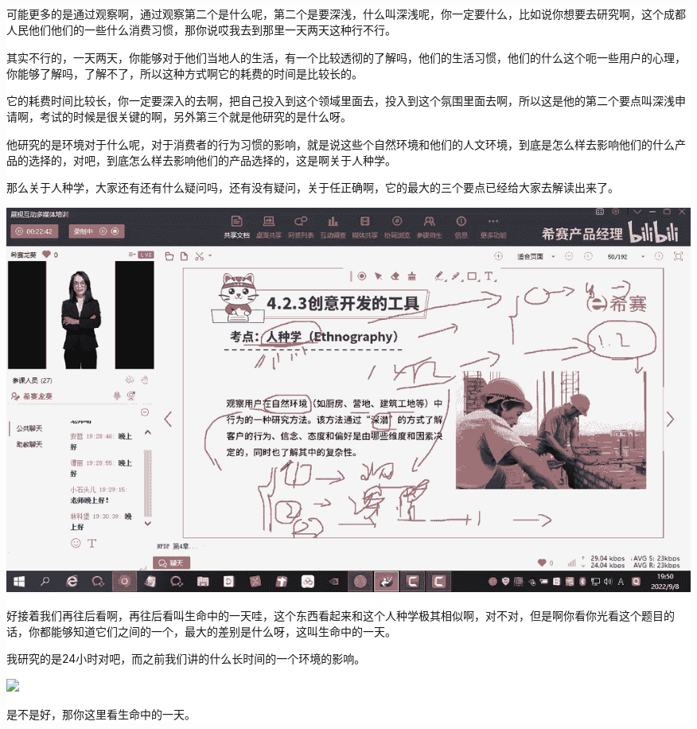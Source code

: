 可能更多的是通过观察啊，通过观察第二个是什么呢，第二个是要深浅，什么叫深浅呢，你一定要什么，比如说你想要去研究啊，这个成都人民他们他们的一些什么消费习惯，那你说哎我去到那里一天两天这种行不行。

其实不行的，一天两天，你能够对于他们当地人的生活，有一个比较透彻的了解吗，他们的生活习惯，他们的什么这个呃一些用户的心理，你能够了解吗，了解不了，所以这种方式啊它的耗费的时间是比较长的。

它的耗费时间比较长，你一定要深入的去啊，把自己投入到这个领域里面去，投入到这个氛围里面去啊，所以这是他的第二个要点叫深浅申请啊，考试的时候是很关键的啊，另外第三个就是他研究的是什么呀。

他研究的是环境对于什么呢，对于消费者的行为习惯的影响，就是说这些个自然环境和他们的人文环境，到底是怎么样去影响他们的什么产品的选择的，对吧，到底怎么样去影响他们的产品选择的，这是啊关于人种学。

那么关于人种学，大家还有还有什么疑问吗，还有没有疑问，关于任正确啊，它的最大的三个要点已经给大家去解读出来了。



![](img/bf2efd2950edcaf6e9d4143b0fef8f0d_45.png)

好接着我们再往后看啊，再往后看叫生命中的一天哇，这个东西看起来和这个人种学极其相似啊，对不对，但是啊你看你光看这个题目的话，你都能够知道它们之间的一个，最大的差别是什么呀，这叫生命中的一天。

我研究的是24小时对吧，而之前我们讲的什么长时间的一个环境的影响。

![](img/bf2efd2950edcaf6e9d4143b0fef8f0d_47.png)

是不是好，那你这里看生命中的一天。
